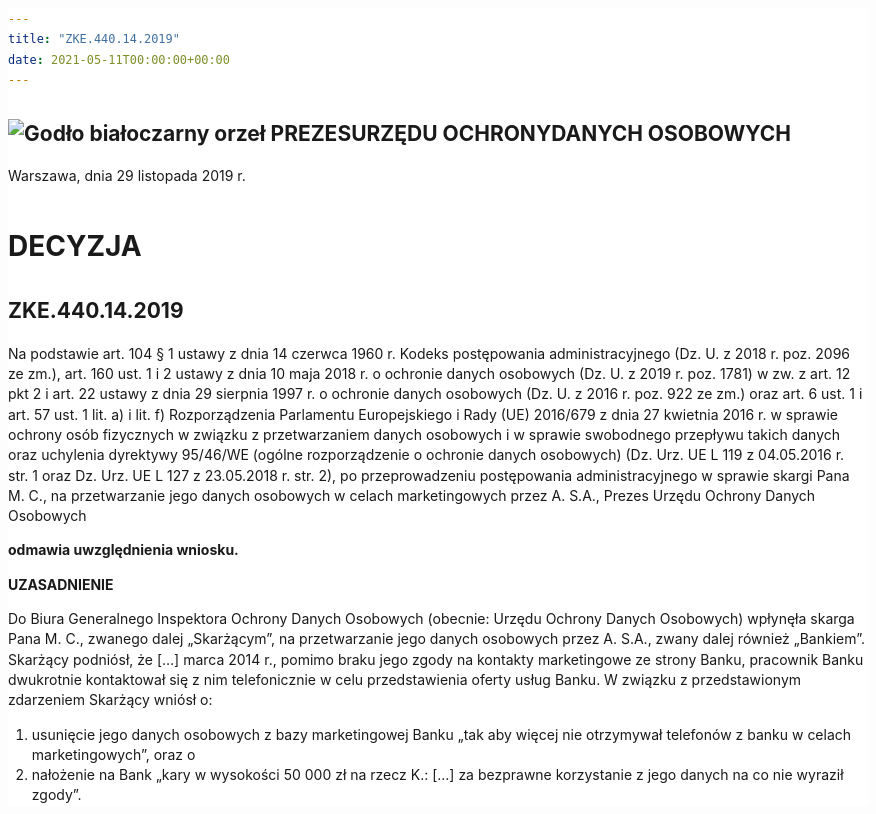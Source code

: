 ```yaml
---
title: "ZKE.440.14.2019"
date: 2021-05-11T00:00:00+00:00
---
```



![Godło białoczarny orzeł](/bundles/app/img/orzeł2.png)
PREZESURZĘDU OCHRONYDANYCH OSOBOWYCH
------------------------------------




 Warszawa, dnia 29
 listopada
 2019 r.
 


 DECYZJA
=========


ZKE.440.14.2019
---------------


Na podstawie art. 104 § 1 ustawy z dnia 14 czerwca 1960 r. Kodeks postępowania administracyjnego (Dz. U. z 2018 r. poz. 2096 ze zm.), art. 160 ust. 1 i 2 ustawy z dnia 10 maja 2018 r. o ochronie danych osobowych (Dz. U. z 2019 r. poz. 1781) w zw. z art. 12 pkt 2 i art. 22 ustawy z dnia 29 sierpnia 1997 r. o ochronie danych osobowych (Dz. U. z 2016 r. poz. 922 ze zm.) oraz art. 6 ust. 1 i art. 57 ust. 1 lit. a) i lit. f) Rozporządzenia Parlamentu Europejskiego i Rady (UE) 2016/679 z dnia 27 kwietnia 2016 r. w sprawie ochrony osób fizycznych w związku z przetwarzaniem danych osobowych i w sprawie swobodnego przepływu takich danych oraz uchylenia dyrektywy 95/46/WE (ogólne rozporządzenie o ochronie danych osobowych) (Dz. Urz. UE L 119 z 04.05.2016 r. str. 1 oraz Dz. Urz. UE L 127 z 23.05.2018 r. str. 2), po przeprowadzeniu postępowania administracyjnego w sprawie skargi Pana M. C., na przetwarzanie jego danych osobowych w celach marketingowych przez A. S.A., Prezes Urzędu Ochrony Danych Osobowych


**odmawia uwzględnienia wniosku.**


**UZASADNIENIE**


Do Biura Generalnego Inspektora Ochrony Danych Osobowych (obecnie: Urzędu Ochrony Danych Osobowych) wpłynęła skarga Pana M. C., zwanego dalej „Skarżącym”, na przetwarzanie jego danych osobowych przez A. S.A., zwany dalej również „Bankiem”. Skarżący podniósł, że […] marca 2014 r., pomimo braku jego zgody na kontakty marketingowe ze strony Banku, pracownik Banku dwukrotnie kontaktował się z nim telefonicznie w celu przedstawienia oferty usług Banku. W związku z przedstawionym zdarzeniem Skarżący wniósł o:


1. usunięcie jego danych osobowych z bazy marketingowej Banku „tak aby więcej nie otrzymywał telefonów z banku w celach marketingowych”, oraz o
2. nałożenie na Bank „kary w wysokości 50 000 zł na rzecz K.: […] za bezprawne korzystanie z jego danych na co nie wyraził zgody”.

